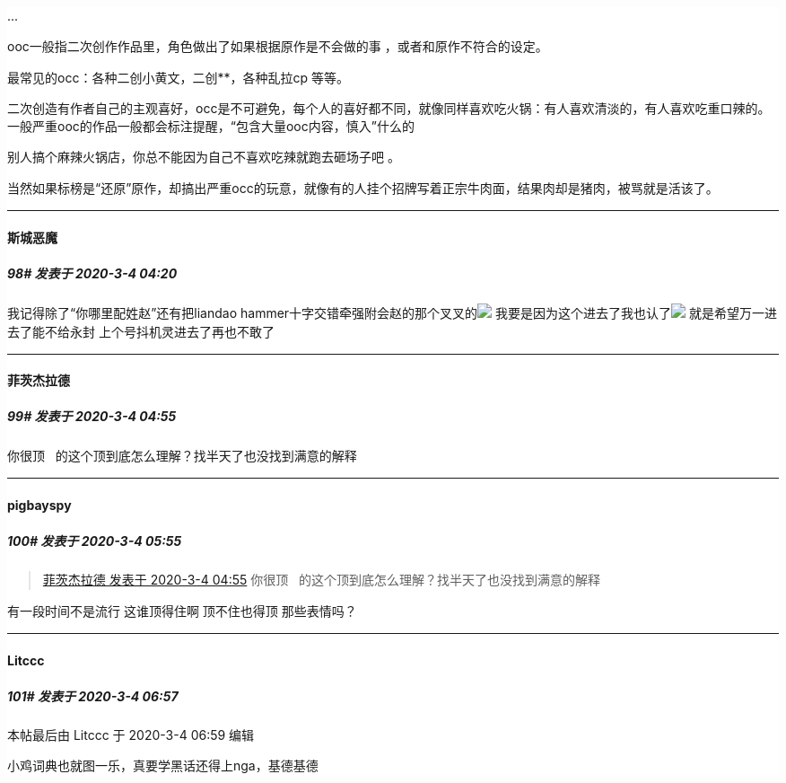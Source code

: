  ...</blockquote>

ooc一般指二次创作作品里，角色做出了如果根据原作是不会做的事 ，或者和原作不符合的设定。


最常见的occ：各种二创小黄文，二创**，各种乱拉cp 等等。


二次创造有作者自己的主观喜好，occ是不可避免，每个人的喜好都不同，就像同样喜欢吃火锅：有人喜欢清淡的，有人喜欢吃重口辣的。一般严重ooc的作品一般都会标注提醒，“包含大量ooc内容，慎入”什么的

别人搞个麻辣火锅店，你总不能因为自己不喜欢吃辣就跑去砸场子吧 。


当然如果标榜是“还原”原作，却搞出严重occ的玩意，就像有的人挂个招牌写着正宗牛肉面，结果肉却是猪肉，被骂就是活该了。


-----

####  斯城恶魔  
##### 98#       发表于 2020-3-4 04:20


我记得除了“你哪里配姓赵”还有把liandao hammer十字交错牵强附会赵的那个叉叉的<img src="https://static.saraba1st.com/image/smiley/face2017/005.png" referrerpolicy="no-referrer">
我要是因为这个进去了我也认了<img src="https://static.saraba1st.com/image/smiley/face2017/008.png" referrerpolicy="no-referrer">
就是希望万一进去了能不给永封
上个号抖机灵进去了再也不敢了


-----

####  菲茨杰拉德  
##### 99#       发表于 2020-3-4 04:55


你很顶   的这个顶到底怎么理解？找半天了也没找到满意的解释


-----

####  pigbayspy  
##### 100#       发表于 2020-3-4 05:55


<blockquote><a href="httphttps://bbs.saraba1st.com/2b/forum.php?mod=redirect&amp;goto=findpost&amp;pid=46609284&amp;ptid=1916980" target="_blank">菲茨杰拉德 发表于 2020-3-4 04:55</a>
你很顶   的这个顶到底怎么理解？找半天了也没找到满意的解释</blockquote>
有一段时间不是流行 这谁顶得住啊 顶不住也得顶
那些表情吗？


-----

####  Litccc  
##### 101#       发表于 2020-3-4 06:57


 本帖最后由 Litccc 于 2020-3-4 06:59 编辑 

小鸡词典也就图一乐，真要学黑话还得上nga，基德基德
